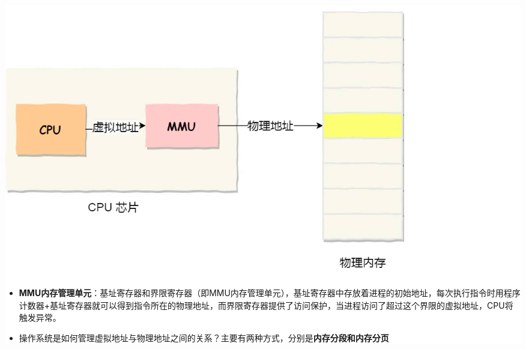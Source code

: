![](./images/OS39.png)

- **MMU内存管理单元**：基址寄存器和界限寄存器（即MMU内存管理单元），基址寄存器中存放着进程的初始地址，每次执行指令时用程序计数器+基址寄存器就可以得到指令所在的物理地址，而界限寄存器提供了访问保护，当进程访问了超过这个界限的虚拟地址，CPU将触发异常。

- 操作系统是如何管理虚拟地址与物理地址之间的关系？主要有两种方式，分别是**内存分段和内存分页**